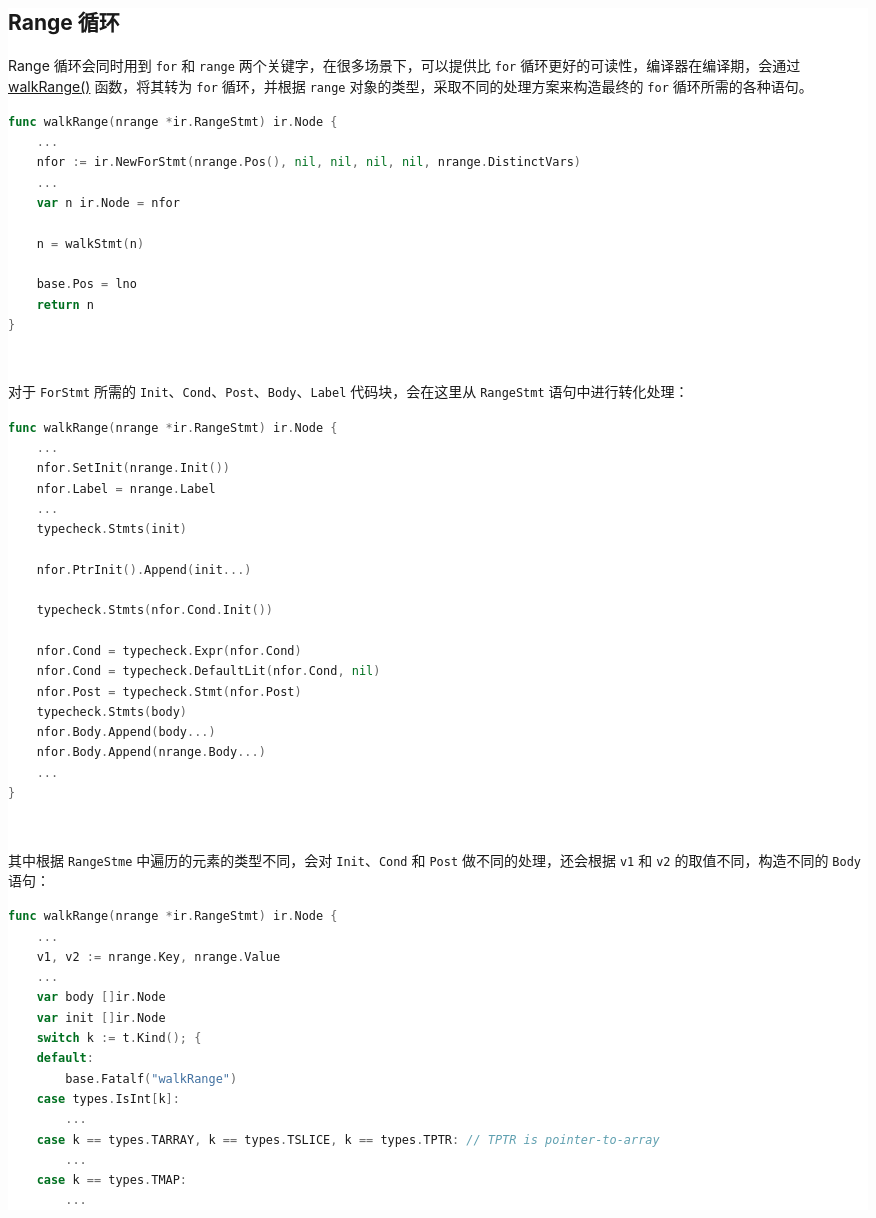 ## Range 循环

Range 循环会同时用到 `for` 和 `range` 两个关键字，在很多场景下，可以提供比 `for` 循环更好的可读性，编译器在编译期，会通过 [walkRange()](https://github.com/golang/go/blob/go1.22.0/src/cmd/compile/internal/walk/range.go#L40) 函数，将其转为 `for` 循环，并根据 `range` 对象的类型，采取不同的处理方案来构造最终的 `for` 循环所需的各种语句。

```go
func walkRange(nrange *ir.RangeStmt) ir.Node {
    ...
    nfor := ir.NewForStmt(nrange.Pos(), nil, nil, nil, nil, nrange.DistinctVars)
    ...
    var n ir.Node = nfor

    n = walkStmt(n)

    base.Pos = lno
    return n
}
```

<br>

对于 `ForStmt` 所需的 `Init`、`Cond`、`Post`、`Body`、`Label` 代码块，会在这里从 `RangeStmt` 语句中进行转化处理：

```go
func walkRange(nrange *ir.RangeStmt) ir.Node {
    ...
    nfor.SetInit(nrange.Init())
    nfor.Label = nrange.Label
    ...
    typecheck.Stmts(init)

    nfor.PtrInit().Append(init...)

    typecheck.Stmts(nfor.Cond.Init())

    nfor.Cond = typecheck.Expr(nfor.Cond)
    nfor.Cond = typecheck.DefaultLit(nfor.Cond, nil)
    nfor.Post = typecheck.Stmt(nfor.Post)
    typecheck.Stmts(body)
    nfor.Body.Append(body...)
    nfor.Body.Append(nrange.Body...)
    ...
}
```

<br>

其中根据 `RangeStme` 中遍历的元素的类型不同，会对 `Init`、`Cond` 和 `Post` 做不同的处理，还会根据 `v1` 和 `v2` 的取值不同，构造不同的 `Body` 语句：

```go
func walkRange(nrange *ir.RangeStmt) ir.Node {
    ...
    v1, v2 := nrange.Key, nrange.Value
    ...
    var body []ir.Node
    var init []ir.Node
    switch k := t.Kind(); {
    default:
        base.Fatalf("walkRange")
    case types.IsInt[k]:
        ...
    case k == types.TARRAY, k == types.TSLICE, k == types.TPTR: // TPTR is pointer-to-array
        ...
    case k == types.TMAP:
        ...
```